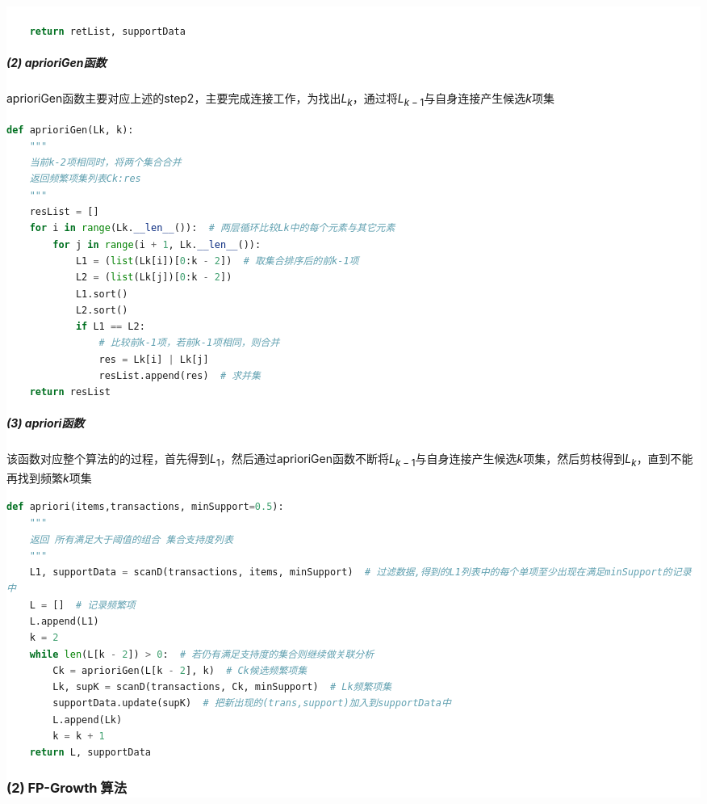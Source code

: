 ```python

    return retList, supportData
```

##### (2) aprioriGen函数

aprioriGen函数主要对应上述的step2，主要完成连接工作，为找出$L_k$，通过将$L_{k-1}$与自身连接产生候选$k$项集

```python
def aprioriGen(Lk, k):
    """
    当前k-2项相同时，将两个集合合并
    返回频繁项集列表Ck:res
    """
    resList = []
    for i in range(Lk.__len__()):  # 两层循环比较Lk中的每个元素与其它元素
        for j in range(i + 1, Lk.__len__()):
            L1 = (list(Lk[i])[0:k - 2])  # 取集合排序后的前k-1项
            L2 = (list(Lk[j])[0:k - 2])
            L1.sort()
            L2.sort()
            if L1 == L2:
                # 比较前k-1项，若前k-1项相同，则合并
                res = Lk[i] | Lk[j]
                resList.append(res)  # 求并集
    return resList
```

##### (3) apriori函数

该函数对应整个算法的的过程，首先得到$L_1$，然后通过aprioriGen函数不断将$L_{k-1}$与自身连接产生候选$k$项集，然后剪枝得到$L_{k}$，直到不能再找到频繁$k$项集

```python
def apriori(items,transactions, minSupport=0.5):
    """
    返回 所有满足大于阈值的组合 集合支持度列表
    """
    L1, supportData = scanD(transactions, items, minSupport)  # 过滤数据,得到的L1列表中的每个单项至少出现在满足minSupport的记录中
    L = []  # 记录频繁项
    L.append(L1)
    k = 2
    while len(L[k - 2]) > 0:  # 若仍有满足支持度的集合则继续做关联分析
        Ck = aprioriGen(L[k - 2], k)  # Ck候选频繁项集
        Lk, supK = scanD(transactions, Ck, minSupport)  # Lk频繁项集
        supportData.update(supK)  # 把新出现的(trans,support)加入到supportData中
        L.append(Lk)
        k = k + 1
    return L, supportData
```

<div STYLE="page-break-after: always;"></div>

### (2) FP-Growth 算法

